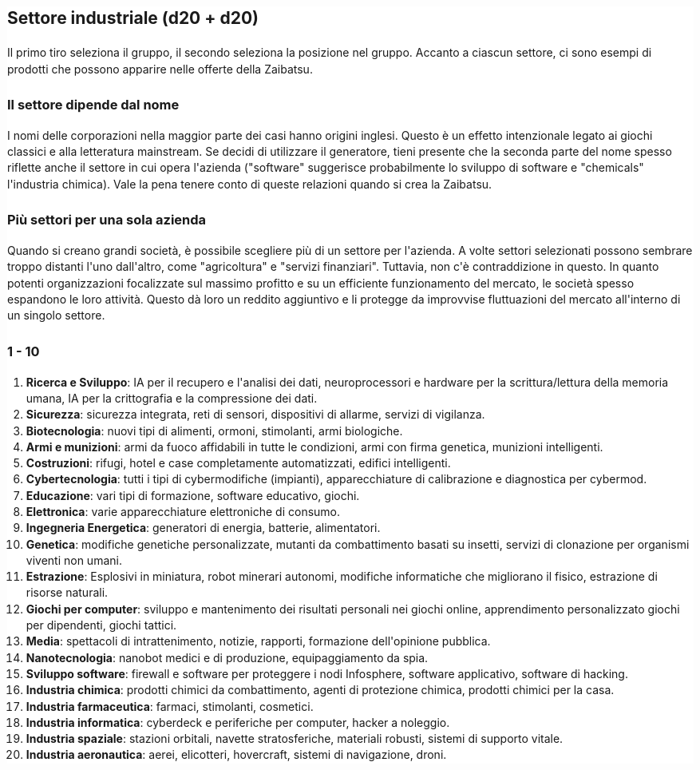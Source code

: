 ## Settore industriale (d20 + d20)

Il primo tiro seleziona il gruppo, il secondo seleziona la posizione nel gruppo.
Accanto a ciascun settore, ci sono esempi di prodotti che possono apparire nelle offerte della Zaibatsu.

### Il settore dipende dal nome

I nomi delle corporazioni nella maggior parte dei casi hanno origini inglesi. Questo è un effetto intenzionale legato ai giochi classici e alla letteratura mainstream.
Se decidi di utilizzare il generatore, tieni presente che la seconda parte del nome spesso riflette anche il settore in cui opera l'azienda ("software" suggerisce probabilmente lo sviluppo di software e "chemicals" l'industria chimica).
Vale la pena tenere conto di queste relazioni quando si crea la Zaibatsu.

### Più settori per una sola azienda

Quando si creano grandi società, è possibile scegliere più di un settore per l'azienda.
A volte settori selezionati possono sembrare troppo distanti l'uno dall'altro, come "agricoltura" e "servizi finanziari". Tuttavia, non c'è contraddizione in questo. In quanto potenti organizzazioni focalizzate sul massimo profitto e su un efficiente funzionamento del mercato, le società spesso espandono le loro attività.
Questo dà loro un reddito aggiuntivo e li protegge da improvvise fluttuazioni del mercato all'interno di un singolo settore.

### 1 - 10

1. **Ricerca e Sviluppo**: IA per il recupero e l'analisi dei dati, neuroprocessori e hardware per la scrittura/lettura della memoria umana, IA per la crittografia e la compressione dei dati.
2. **Sicurezza**: sicurezza integrata, reti di sensori, dispositivi di allarme, servizi di vigilanza.
3. **Biotecnologia**: nuovi tipi di alimenti, ormoni, stimolanti, armi biologiche.
4. **Armi e munizioni**: armi da fuoco affidabili in tutte le condizioni, armi con firma genetica, munizioni intelligenti.
5. **Costruzioni**: rifugi, hotel e case completamente automatizzati, edifici intelligenti.
6. **Cybertecnologia**: tutti i tipi di cybermodifiche (impianti), apparecchiature di calibrazione e diagnostica per cybermod.
7. **Educazione**: vari tipi di formazione, software educativo, giochi.
8. **Elettronica**: varie apparecchiature elettroniche di consumo.
9. **Ingegneria Energetica**: generatori di energia, batterie, alimentatori.
10. **Genetica**: modifiche genetiche personalizzate, mutanti da combattimento basati su insetti, servizi di clonazione per organismi viventi non umani.
11. **Estrazione**: Esplosivi in ​​miniatura, robot minerari autonomi, modifiche informatiche che migliorano il fisico, estrazione di risorse naturali.
12. **Giochi per computer**: sviluppo e mantenimento dei risultati personali nei giochi online, apprendimento personalizzato
giochi per dipendenti, giochi tattici.
13. **Media**: spettacoli di intrattenimento, notizie, rapporti, formazione dell'opinione pubblica.
14. **Nanotecnologia**: nanobot medici e di produzione, equipaggiamento da spia.
15. **Sviluppo software**: firewall e software per proteggere i nodi Infosphere, software applicativo, software di hacking.
16. **Industria chimica**: prodotti chimici da combattimento, agenti di protezione chimica, prodotti chimici per la casa.
17. **Industria farmaceutica**: farmaci, stimolanti, cosmetici.
18. **Industria informatica**: cyberdeck e periferiche per computer, hacker a noleggio.
19. **Industria spaziale**: stazioni orbitali, navette stratosferiche, materiali robusti, sistemi di supporto vitale.
20. **Industria aeronautica**: aerei, elicotteri, hovercraft, sistemi di navigazione, droni.
